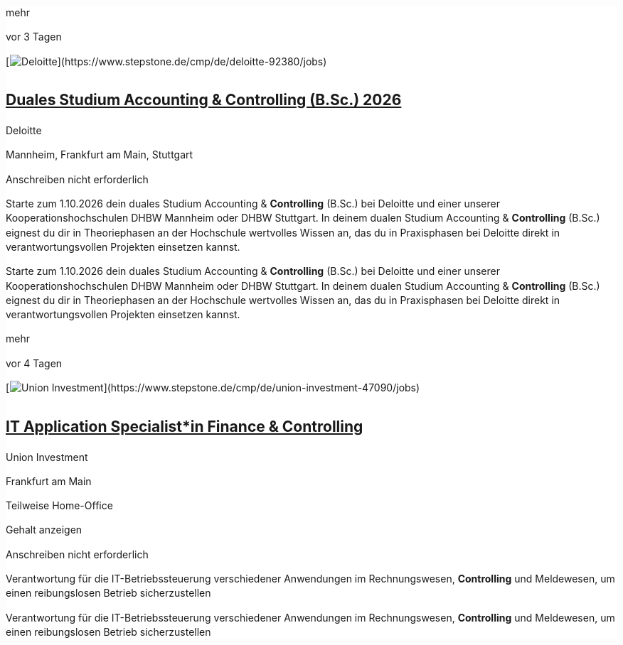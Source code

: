mehr

vor 3 Tagen

[![Deloitte](data:image/gif;base64,R0lGODlhAQABAIAAAP///wAAACH5BAEAAAAALAAAAAABAAEAAAICRAEAOw==)![Deloitte](https://www.stepstone.de/upload_de/logo/D/logoDeloitte-GmbH-Wirtschaftsprufungsgesellschaft-92380DE.gif?im=Resize=(40,40))](https://www.stepstone.de/cmp/de/deloitte-92380/jobs)

## [Duales Studium Accounting & Controlling (B.Sc.) 2026](/stellenangebote--Duales-Studium-Accounting-Controlling-B-Sc-2026-Mannheim-Frankfurt-am-Main-Stuttgart-Deloitte--12813285-inline.html)

Deloitte

Mannheim, Frankfurt am Main, Stuttgart

Anschreiben nicht erforderlich

Starte zum 1.10.2026 dein duales Studium Accounting & **Controlling** (B.Sc.) bei Deloitte und einer unserer Kooperationshochschulen DHBW Mannheim oder DHBW Stuttgart. In deinem dualen Studium Accounting & **Controlling** (B.Sc.) eignest du dir in Theoriephasen an der Hochschule wertvolles Wissen an, das du in Praxisphasen bei Deloitte direkt in verantwortungsvollen Projekten einsetzen kannst.

Starte zum 1.10.2026 dein duales Studium Accounting & **Controlling** (B.Sc.) bei Deloitte und einer unserer Kooperationshochschulen DHBW Mannheim oder DHBW Stuttgart. In deinem dualen Studium Accounting & **Controlling** (B.Sc.) eignest du dir in Theoriephasen an der Hochschule wertvolles Wissen an, das du in Praxisphasen bei Deloitte direkt in verantwortungsvollen Projekten einsetzen kannst.

mehr

vor 4 Tagen

[![Union Investment](data:image/gif;base64,R0lGODlhAQABAIAAAP///wAAACH5BAEAAAAALAAAAAABAAEAAAICRAEAOw==)![Union Investment](https://www.stepstone.de/upload_de/logo/B/logoUnion-Investment-47090DE-2011201540.gif?im=Resize=(40,40))](https://www.stepstone.de/cmp/de/union-investment-47090/jobs)

## [IT Application Specialist\*in Finance & Controlling](/stellenangebote--IT-Application-Specialistin-Finance-Controlling-Frankfurt-am-Main-Union-Investment--12795510-inline.html)

Union Investment

Frankfurt am Main

Teilweise Home-Office

Gehalt anzeigen

Anschreiben nicht erforderlich

Verantwortung für die IT-Betriebssteuerung verschiedener Anwendungen im Rechnungswesen, **Controlling** und Meldewesen, um einen reibungslosen Betrieb sicherzustellen

Verantwortung für die IT-Betriebssteuerung verschiedener Anwendungen im Rechnungswesen, **Controlling** und Meldewesen, um einen reibungslosen Betrieb sicherzustellen
